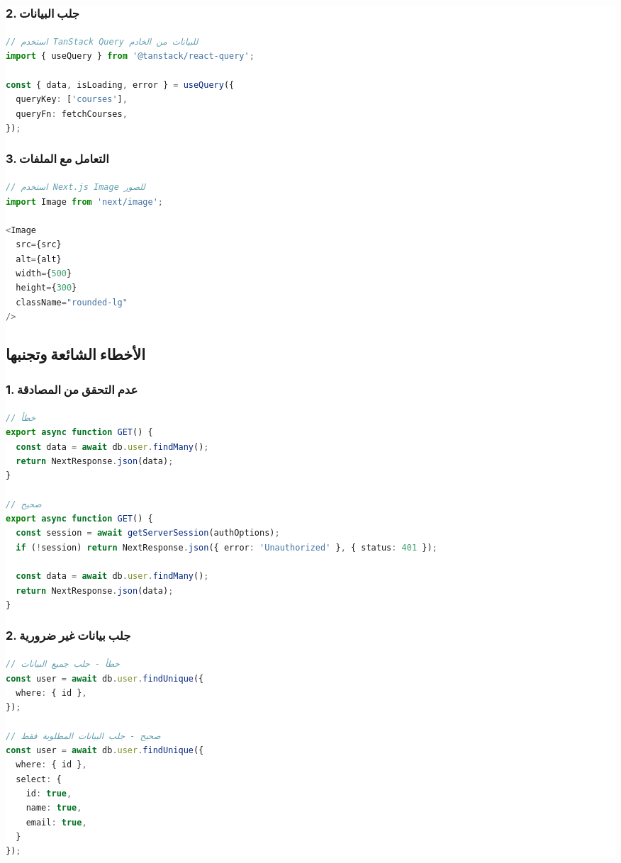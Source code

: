 ### 2. جلب البيانات
```typescript
// استخدم TanStack Query للبيانات من الخادم
import { useQuery } from '@tanstack/react-query';

const { data, isLoading, error } = useQuery({
  queryKey: ['courses'],
  queryFn: fetchCourses,
});
```

### 3. التعامل مع الملفات
```typescript
// استخدم Next.js Image للصور
import Image from 'next/image';

<Image
  src={src}
  alt={alt}
  width={500}
  height={300}
  className="rounded-lg"
/>
```

## الأخطاء الشائعة وتجنبها

### 1. عدم التحقق من المصادقة
```typescript
// خطأ
export async function GET() {
  const data = await db.user.findMany();
  return NextResponse.json(data);
}

// صحيح
export async function GET() {
  const session = await getServerSession(authOptions);
  if (!session) return NextResponse.json({ error: 'Unauthorized' }, { status: 401 });
  
  const data = await db.user.findMany();
  return NextResponse.json(data);
}
```

### 2. جلب بيانات غير ضرورية
```typescript
// خطأ - جلب جميع البيانات
const user = await db.user.findUnique({
  where: { id },
});

// صحيح - جلب البيانات المطلوبة فقط
const user = await db.user.findUnique({
  where: { id },
  select: {
    id: true,
    name: true,
    email: true,
  }
});
```
